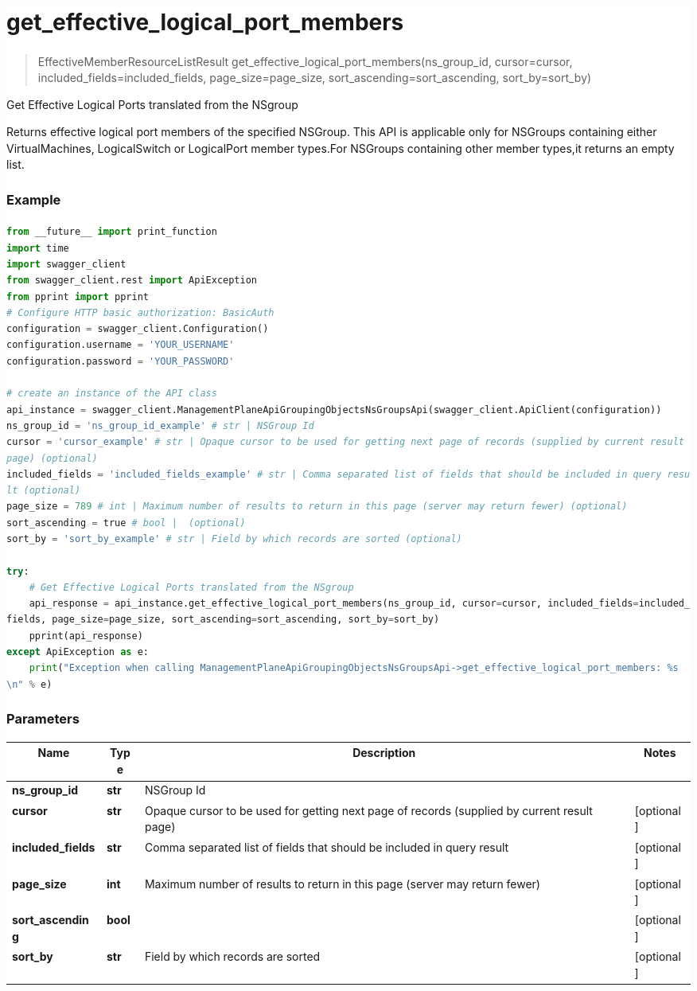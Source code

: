 # **get_effective_logical_port_members**
> EffectiveMemberResourceListResult get_effective_logical_port_members(ns_group_id, cursor=cursor, included_fields=included_fields, page_size=page_size, sort_ascending=sort_ascending, sort_by=sort_by)

Get Effective Logical Ports translated from the NSgroup

Returns effective logical port members of the specified NSGroup. This API is applicable only for NSGroups containing either VirtualMachines, LogicalSwitch or LogicalPort member types.For NSGroups containing other member types,it returns an empty list. 

### Example
```python
from __future__ import print_function
import time
import swagger_client
from swagger_client.rest import ApiException
from pprint import pprint
# Configure HTTP basic authorization: BasicAuth
configuration = swagger_client.Configuration()
configuration.username = 'YOUR_USERNAME'
configuration.password = 'YOUR_PASSWORD'

# create an instance of the API class
api_instance = swagger_client.ManagementPlaneApiGroupingObjectsNsGroupsApi(swagger_client.ApiClient(configuration))
ns_group_id = 'ns_group_id_example' # str | NSGroup Id
cursor = 'cursor_example' # str | Opaque cursor to be used for getting next page of records (supplied by current result page) (optional)
included_fields = 'included_fields_example' # str | Comma separated list of fields that should be included in query result (optional)
page_size = 789 # int | Maximum number of results to return in this page (server may return fewer) (optional)
sort_ascending = true # bool |  (optional)
sort_by = 'sort_by_example' # str | Field by which records are sorted (optional)

try:
    # Get Effective Logical Ports translated from the NSgroup
    api_response = api_instance.get_effective_logical_port_members(ns_group_id, cursor=cursor, included_fields=included_fields, page_size=page_size, sort_ascending=sort_ascending, sort_by=sort_by)
    pprint(api_response)
except ApiException as e:
    print("Exception when calling ManagementPlaneApiGroupingObjectsNsGroupsApi->get_effective_logical_port_members: %s\n" % e)
```

### Parameters

Name | Type | Description  | Notes
------------- | ------------- | ------------- | -------------
 **ns_group_id** | **str**| NSGroup Id | 
 **cursor** | **str**| Opaque cursor to be used for getting next page of records (supplied by current result page) | [optional] 
 **included_fields** | **str**| Comma separated list of fields that should be included in query result | [optional] 
 **page_size** | **int**| Maximum number of results to return in this page (server may return fewer) | [optional] 
 **sort_ascending** | **bool**|  | [optional] 
 **sort_by** | **str**| Field by which records are sorted | [optional] 
